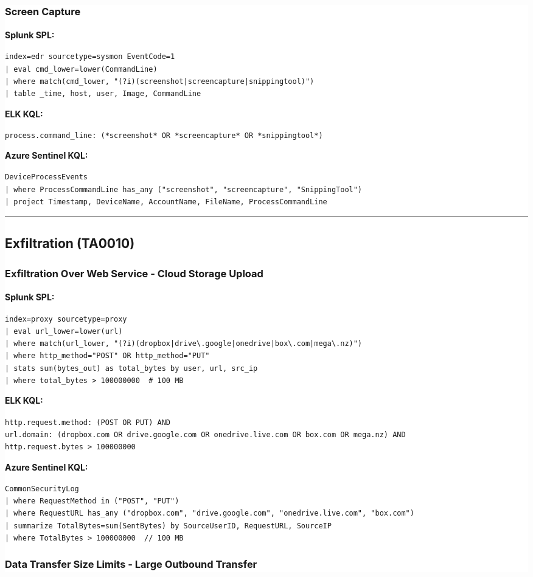 ### Screen Capture

**Splunk SPL:**
```spl
index=edr sourcetype=sysmon EventCode=1
| eval cmd_lower=lower(CommandLine)
| where match(cmd_lower, "(?i)(screenshot|screencapture|snippingtool)")
| table _time, host, user, Image, CommandLine
```

**ELK KQL:**
```kql
process.command_line: (*screenshot* OR *screencapture* OR *snippingtool*)
```

**Azure Sentinel KQL:**
```kql
DeviceProcessEvents
| where ProcessCommandLine has_any ("screenshot", "screencapture", "SnippingTool")
| project Timestamp, DeviceName, AccountName, FileName, ProcessCommandLine
```

---

## Exfiltration (TA0010)

### Exfiltration Over Web Service - Cloud Storage Upload

**Splunk SPL:**
```spl
index=proxy sourcetype=proxy
| eval url_lower=lower(url)
| where match(url_lower, "(?i)(dropbox|drive\.google|onedrive|box\.com|mega\.nz)")
| where http_method="POST" OR http_method="PUT"
| stats sum(bytes_out) as total_bytes by user, url, src_ip
| where total_bytes > 100000000  # 100 MB
```

**ELK KQL:**
```kql
http.request.method: (POST OR PUT) AND
url.domain: (dropbox.com OR drive.google.com OR onedrive.live.com OR box.com OR mega.nz) AND
http.request.bytes > 100000000
```

**Azure Sentinel KQL:**
```kql
CommonSecurityLog
| where RequestMethod in ("POST", "PUT")
| where RequestURL has_any ("dropbox.com", "drive.google.com", "onedrive.live.com", "box.com")
| summarize TotalBytes=sum(SentBytes) by SourceUserID, RequestURL, SourceIP
| where TotalBytes > 100000000  // 100 MB
```

### Data Transfer Size Limits - Large Outbound Transfer
